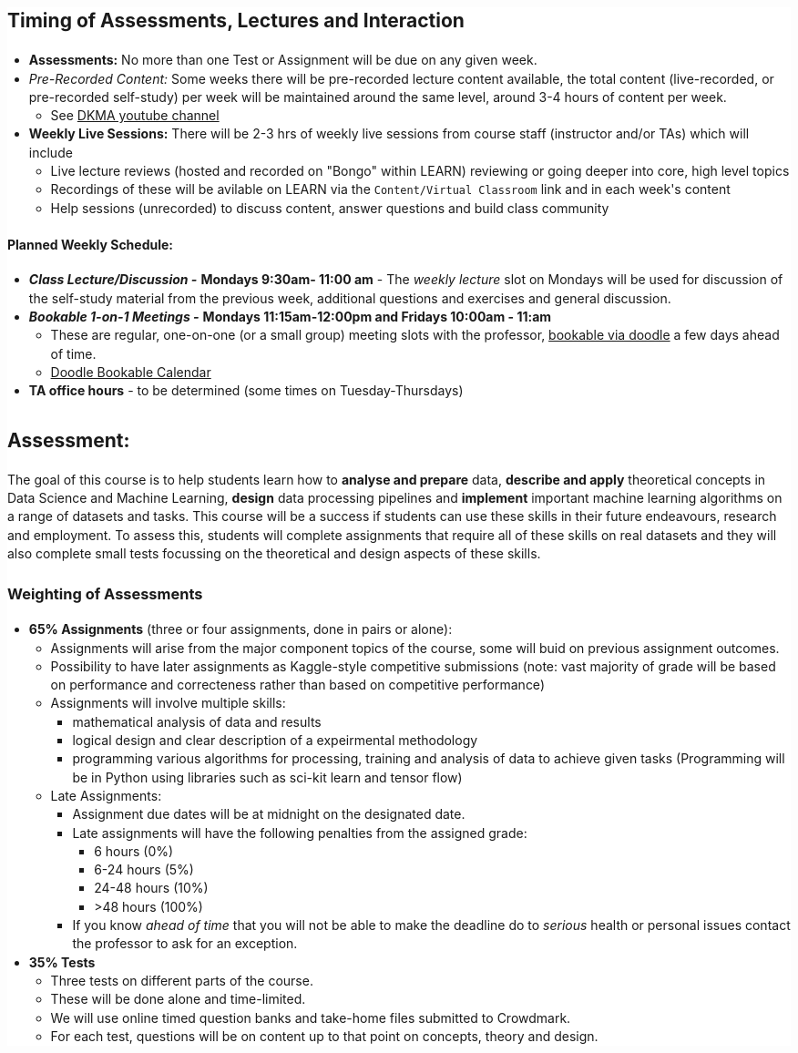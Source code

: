 

## Timing of Assessments, Lectures and Interaction

- **Assessments:** No more than one Test or Assignment will be due on any given week.
- *Pre-Recorded Content:* Some weeks there will be pre-recorded lecture content available, the total content (live-recorded, or pre-recorded self-study) per week will be maintained around the same level, around 3-4 hours of content per week.
    - See [DKMA youtube channel](https://www.youtube.com/channel/UC7vU2kP8oNwvr0GuAqoxYGA)
- **Weekly Live Sessions:** There will be 2-3 hrs of weekly live sessions from course staff (instructor and/or TAs) which will include
  - Live lecture reviews (hosted and recorded on "Bongo" within LEARN) reviewing or going deeper into core, high level topics
  - Recordings of these will be avilable on LEARN via the `Content/Virtual Classroom` link and in each week's content 
  - Help sessions (unrecorded) to discuss content, answer questions and build class community
#### Planned Weekly Schedule:

- ***Class Lecture/Discussion -*** **Mondays 9:30am- 11:00 am** - The *weekly lecture* slot on Mondays will be used for discussion of the self-study material from the previous week, additional questions and exercises and general discussion.
- ***Bookable 1-on-1 Meetings -***  **Mondays 11:15am-12:00pm and Fridays 10:00am - 11:am** 
  - These are regular, one-on-one (or a small group) meeting slots with the professor, [bookable via doodle](https://doodle.com/mm/markcrowley/bookable-1on1-657a) a few days ahead of time.
  - [Doodle Bookable Calendar](https://doodle.com/mm/markcrowley/bookable-1on1-657a)
- **TA office hours** - to be determined (some times on Tuesday-Thursdays)

## Assessment:

The goal of this course is to help students learn how to **analyse and prepare** data, **describe and apply** theoretical concepts in Data Science and Machine Learning, **design** data processing pipelines and **implement** important machine learning algorithms on a range of datasets and tasks. This course will be a success if students can use these skills in their future endeavours, research and employment. To assess this, students will complete assignments that require all of these skills on real datasets and they will also complete small tests focussing on the theoretical and design aspects of these skills.

### Weighting of Assessments

- **65% Assignments** (three or four assignments, done in pairs or alone):
  - Assignments will arise from the major component topics of the course, some will buid on previous assignment outcomes.
  - Possibility to have later assignments as Kaggle-style competitive submissions (note: vast majority of grade will be based on performance and correcteness rather than based on competitive performance)
  - Assignments will involve multiple skills:
    - mathematical analysis of data and results
    - logical design and clear description of a expeirmental methodology
    - programming various algorithms for processing, training and analysis of data to achieve given tasks (Programming will be in Python using libraries such as sci-kit learn and tensor flow)
  - Late Assignments: 
    - Assignment due dates will be at midnight on the designated date.
    - Late assignments will have the following penalties from the assigned grade: 
      - 6 hours (0%)
      - 6-24 hours (5%)
      - 24-48 hours (10%)
      - \>48 hours (100%)
    - If you know *ahead of time* that you will not be able to make the deadline do to *serious* health or personal issues contact the professor to ask for an exception.
- **35% Tests**  
    - Three tests on different parts of the course.
    - These will be done alone and time-limited. 
    - We will use online timed question banks and take-home files submitted to Crowdmark.
    - For each test, questions will be on content up to that point on concepts, theory and design.